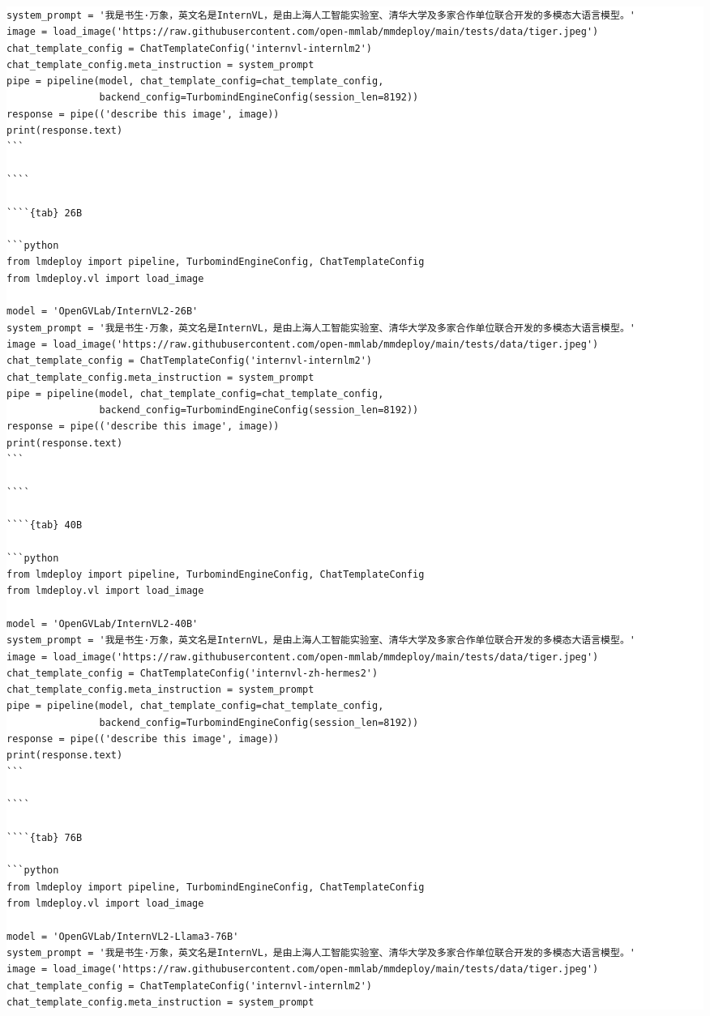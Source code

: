 `````{tabs}
system_prompt = '我是书生·万象，英文名是InternVL，是由上海人工智能实验室、清华大学及多家合作单位联合开发的多模态大语言模型。'
image = load_image('https://raw.githubusercontent.com/open-mmlab/mmdeploy/main/tests/data/tiger.jpeg')
chat_template_config = ChatTemplateConfig('internvl-internlm2')
chat_template_config.meta_instruction = system_prompt
pipe = pipeline(model, chat_template_config=chat_template_config,
                backend_config=TurbomindEngineConfig(session_len=8192))
response = pipe(('describe this image', image))
print(response.text)
```

````

````{tab} 26B

```python
from lmdeploy import pipeline, TurbomindEngineConfig, ChatTemplateConfig
from lmdeploy.vl import load_image

model = 'OpenGVLab/InternVL2-26B'
system_prompt = '我是书生·万象，英文名是InternVL，是由上海人工智能实验室、清华大学及多家合作单位联合开发的多模态大语言模型。'
image = load_image('https://raw.githubusercontent.com/open-mmlab/mmdeploy/main/tests/data/tiger.jpeg')
chat_template_config = ChatTemplateConfig('internvl-internlm2')
chat_template_config.meta_instruction = system_prompt
pipe = pipeline(model, chat_template_config=chat_template_config,
                backend_config=TurbomindEngineConfig(session_len=8192))
response = pipe(('describe this image', image))
print(response.text)
```

````

````{tab} 40B

```python
from lmdeploy import pipeline, TurbomindEngineConfig, ChatTemplateConfig
from lmdeploy.vl import load_image

model = 'OpenGVLab/InternVL2-40B'
system_prompt = '我是书生·万象，英文名是InternVL，是由上海人工智能实验室、清华大学及多家合作单位联合开发的多模态大语言模型。'
image = load_image('https://raw.githubusercontent.com/open-mmlab/mmdeploy/main/tests/data/tiger.jpeg')
chat_template_config = ChatTemplateConfig('internvl-zh-hermes2')
chat_template_config.meta_instruction = system_prompt
pipe = pipeline(model, chat_template_config=chat_template_config,
                backend_config=TurbomindEngineConfig(session_len=8192))
response = pipe(('describe this image', image))
print(response.text)
```

````

````{tab} 76B

```python
from lmdeploy import pipeline, TurbomindEngineConfig, ChatTemplateConfig
from lmdeploy.vl import load_image

model = 'OpenGVLab/InternVL2-Llama3-76B'
system_prompt = '我是书生·万象，英文名是InternVL，是由上海人工智能实验室、清华大学及多家合作单位联合开发的多模态大语言模型。'
image = load_image('https://raw.githubusercontent.com/open-mmlab/mmdeploy/main/tests/data/tiger.jpeg')
chat_template_config = ChatTemplateConfig('internvl-internlm2')
chat_template_config.meta_instruction = system_prompt
`````